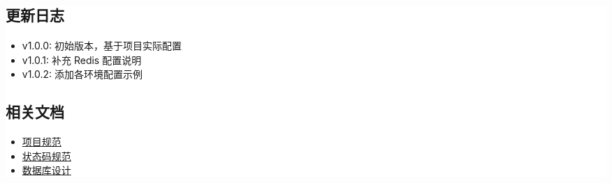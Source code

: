 ## 更新日志

- v1.0.0: 初始版本，基于项目实际配置
- v1.0.1: 补充 Redis 配置说明
- v1.0.2: 添加各环境配置示例

## 相关文档

- [项目规范](./PROJECT_SPECIFICATION.md)
- [状态码规范](./RESPONSE_STATUS_CODE_SPECIFICATION.md)
- [数据库设计](./database/企业级数据库设计文档.md)